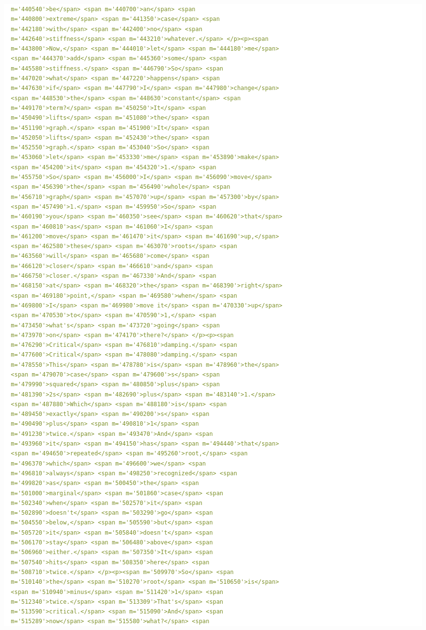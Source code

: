 ```yaml
  m='440540'>be</span> <span m='440700'>an</span> <span
  m='440800'>extreme</span> <span m='441350'>case</span> <span
  m='442180'>with</span> <span m='442400'>no</span> <span
  m='442640'>stiffness</span> <span m='443210'>whatever.</span> </p><p><span
  m='443800'>Now,</span> <span m='444010'>let</span> <span m='444180'>me</span>
  <span m='444370'>add</span> <span m='445360'>some</span> <span
  m='445580'>stiffness.</span> <span m='446790'>So</span> <span
  m='447020'>what</span> <span m='447220'>happens</span> <span
  m='447630'>if</span> <span m='447790'>I</span> <span m='447980'>change</span>
  <span m='448530'>the</span> <span m='448630'>constant</span> <span
  m='449170'>term?</span> <span m='450250'>It</span> <span
  m='450490'>lifts</span> <span m='451080'>the</span> <span
  m='451190'>graph.</span> <span m='451900'>It</span> <span
  m='452050'>lifts</span> <span m='452430'>the</span> <span
  m='452550'>graph.</span> <span m='453040'>So</span> <span
  m='453060'>let</span> <span m='453330'>me</span> <span m='453890'>make</span>
  <span m='454200'>it</span> <span m='454320'>1.</span> <span
  m='455750'>So</span> <span m='456000'>I</span> <span m='456090'>move</span>
  <span m='456390'>the</span> <span m='456490'>whole</span> <span
  m='456710'>graph</span> <span m='457070'>up</span> <span m='457300'>by</span>
  <span m='457490'>1.</span> <span m='459950'>So</span> <span
  m='460190'>you</span> <span m='460350'>see</span> <span m='460620'>that</span>
  <span m='460810'>as</span> <span m='461060'>I</span> <span
  m='461200'>move</span> <span m='461470'>it</span> <span m='461690'>up,</span>
  <span m='462580'>these</span> <span m='463070'>roots</span> <span
  m='463560'>will</span> <span m='465680'>come</span> <span
  m='466120'>closer</span> <span m='466610'>and</span> <span
  m='466750'>closer.</span> <span m='467330'>And</span> <span
  m='468150'>at</span> <span m='468320'>the</span> <span m='468390'>right</span>
  <span m='469180'>point,</span> <span m='469580'>when</span> <span
  m='469800'>I</span> <span m='469980'>move it</span> <span m='470330'>up</span>
  <span m='470530'>to</span> <span m='470590'>1,</span> <span
  m='473450'>what's</span> <span m='473720'>going</span> <span
  m='473970'>on</span> <span m='474170'>there?</span> </p><p><span
  m='476290'>Critical</span> <span m='476810'>damping.</span> <span
  m='477600'>Critical</span> <span m='478080'>damping.</span> <span
  m='478550'>This</span> <span m='478780'>is</span> <span m='478960'>the</span>
  <span m='479070'>case</span> <span m='479600'>s</span> <span
  m='479990'>squared</span> <span m='480850'>plus</span> <span
  m='481390'>2s</span> <span m='482690'>plus</span> <span m='483140'>1.</span>
  <span m='487880'>Which</span> <span m='488180'>is</span> <span
  m='489450'>exactly</span> <span m='490200'>s</span> <span
  m='490490'>plus</span> <span m='490810'>1</span> <span
  m='491230'>twice.</span> <span m='493470'>And</span> <span
  m='493960'>it</span> <span m='494150'>has</span> <span m='494440'>that</span>
  <span m='494650'>repeated</span> <span m='495260'>root,</span> <span
  m='496370'>which</span> <span m='496600'>we</span> <span
  m='496810'>always</span> <span m='498250'>recognized</span> <span
  m='499820'>as</span> <span m='500450'>the</span> <span
  m='501000'>marginal</span> <span m='501860'>case</span> <span
  m='502340'>when</span> <span m='502570'>it</span> <span
  m='502890'>doesn't</span> <span m='503290'>go</span> <span
  m='504550'>below,</span> <span m='505590'>but</span> <span
  m='505720'>it</span> <span m='505840'>doesn't</span> <span
  m='506170'>stay</span> <span m='506480'>above</span> <span
  m='506960'>either.</span> <span m='507350'>It</span> <span
  m='507540'>hits</span> <span m='508350'>here</span> <span
  m='508710'>twice.</span> </p><p><span m='509970'>So</span> <span
  m='510140'>the</span> <span m='510270'>root</span> <span m='510650'>is</span>
  <span m='510940'>minus</span> <span m='511420'>1</span> <span
  m='512340'>twice.</span> <span m='513309'>That's</span> <span
  m='513590'>critical.</span> <span m='515090'>And</span> <span
  m='515289'>now</span> <span m='515580'>what?</span> <span
```
